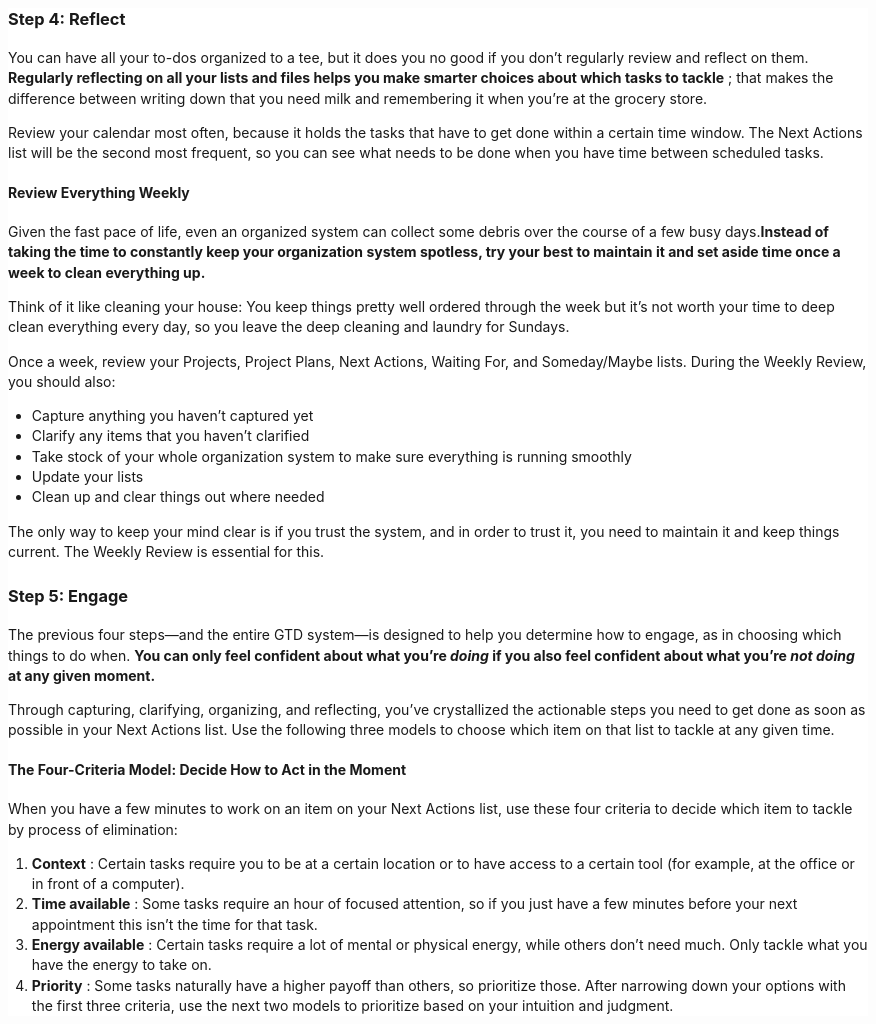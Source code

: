 ### Step 4: Reflect

You can have all your to-dos organized to a tee, but it does you no good if you don’t regularly review and reflect on them. **Regularly reflecting on all your lists and files helps you make smarter choices about which tasks to tackle** ; that makes the difference between writing down that you need milk and remembering it when you’re at the grocery store.

Review your calendar most often, because it holds the tasks that have to get done within a certain time window. The Next Actions list will be the second most frequent, so you can see what needs to be done when you have time between scheduled tasks.

#### Review Everything Weekly

Given the fast pace of life, even an organized system can collect some debris over the course of a few busy days.**Instead of taking the time to constantly keep your organization system spotless, try your best to maintain it and set aside time once a week to clean everything up.**

Think of it like cleaning your house: You keep things pretty well ordered through the week but it’s not worth your time to deep clean everything every day, so you leave the deep cleaning and laundry for Sundays.

Once a week, review your Projects, Project Plans, Next Actions, Waiting For, and Someday/Maybe lists. During the Weekly Review, you should also:

  * Capture anything you haven’t captured yet
  * Clarify any items that you haven’t clarified
  * Take stock of your whole organization system to make sure everything is running smoothly 
  * Update your lists
  * Clean up and clear things out where needed



The only way to keep your mind clear is if you trust the system, and in order to trust it, you need to maintain it and keep things current. The Weekly Review is essential for this.

### Step 5: Engage

The previous four steps—and the entire GTD system—is designed to help you determine how to engage, as in choosing which things to do when. **You can only feel confident about what you’re _doing_ if you also feel confident about what you’re _not doing_ at any given moment.**

Through capturing, clarifying, organizing, and reflecting, you’ve crystallized the actionable steps you need to get done as soon as possible in your Next Actions list. Use the following three models to choose which item on that list to tackle at any given time.

#### The Four-Criteria Model: Decide How to Act in the Moment

When you have a few minutes to work on an item on your Next Actions list, use these four criteria to decide which item to tackle by process of elimination:

  1. **Context** : Certain tasks require you to be at a certain location or to have access to a certain tool (for example, at the office or in front of a computer). 
  2. **Time available** : Some tasks require an hour of focused attention, so if you just have a few minutes before your next appointment this isn’t the time for that task. 
  3. **Energy available** : Certain tasks require a lot of mental or physical energy, while others don’t need much. Only tackle what you have the energy to take on. 
  4. **Priority** : Some tasks naturally have a higher payoff than others, so prioritize those. After narrowing down your options with the first three criteria, use the next two models to prioritize based on your intuition and judgment. 
